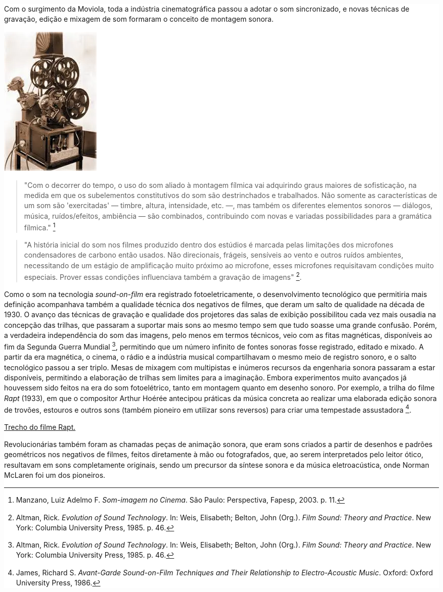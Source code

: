 Com o surgimento da Moviola, toda a indústria cinematográfica passou a adotar o som sincronizado, e novas técnicas de gravação, edição e mixagem de som formaram o conceito de montagem sonora.

![moviola](../img/moviola.webp)

> "Com o decorrer do tempo, o uso do som aliado à montagem fílmica vai adquirindo graus maiores de sofisticação, na medida em que os subelementos constitutivos do som são destrinchados e trabalhados. Não somente as características de um som são 'exercitadas' — timbre, altura, intensidade, etc. —, mas também os diferentes elementos sonoros — diálogos, música, ruídos/efeitos, ambiência — são combinados, contribuindo com novas e variadas possibilidades para a gramática fílmica." [^5]

> "A história inicial do som nos filmes produzido dentro dos estúdios é marcada pelas limitações dos microfones condensadores de carbono então usados. Não direcionais, frágeis, sensíveis ao vento e outros ruídos ambientes, necessitando de um estágio de amplificação muito próximo ao microfone, esses microfones requisitavam condições muito especiais. Prover essas condições influenciava também a gravação de imagens" [^11].

Como o som na tecnologia *sound-on-film* era registrado fotoeletricamente, o desenvolvimento tecnológico que permitiria mais definição acompanhava também a qualidade técnica dos negativos de filmes, que deram um salto de qualidade na década de 1930. O avanço das técnicas de gravação e qualidade dos projetores das salas de exibição possibilitou cada vez mais ousadia na concepção das trilhas, que passaram a suportar mais sons ao mesmo tempo sem que tudo soasse uma grande confusão. Porém, a verdadeira independência do som das imagens, pelo menos em termos técnicos, veio com as fitas magnéticas, disponíveis ao fim da Segunda Guerra Mundial [^12], permitindo que um número infinito de fontes sonoras fosse registrado, editado e mixado. A partir da era magnética, o cinema, o rádio e a indústria musical compartilhavam o mesmo meio de registro sonoro, e o salto tecnológico passou a ser triplo. Mesas de mixagem com multipistas e inúmeros recursos da engenharia sonora passaram a estar disponíveis, permitindo a elaboração de trilhas sem limites para a imaginação. Embora experimentos muito avançados já houvessem sido feitos na era do som fotoelétrico, tanto em montagem quanto em desenho sonoro. Por exemplo, a trilha do filme *Rapt* (1933), em que o compositor Arthur Hoérée antecipou práticas da música concreta ao realizar uma elaborada edição sonora de trovões, estouros e outros sons (também pioneiro em utilizar sons reversos) para criar uma tempestade assustadora [^13].

[Trecho do filme Rapt.](https://www.youtube.com/watch?v=fqNzJ3lrebQ)

Revolucionárias também foram as chamadas peças de animação sonora, que eram sons criados a partir de desenhos e padrões geométricos nos negativos de filmes, feitos diretamente à mão ou fotografados, que, ao serem interpretados pelo leitor ótico, resultavam em sons completamente originais, sendo um precursor da síntese sonora e da música eletroacústica, onde Norman McLaren foi um dos pioneiros.


[^1]: Cavalcanti, Alberto. *Sound in Films*. In: Weis, Elisabeth; Belton, John (Org.). *Film Sound: Theory and Practice*. New York: Columbia University Press, 1985. p. 98.
[^2]: Eisenstein, Sergei; Pudovkin, Vsevolod; Alexandrov, Grigori. *A Statement*. In: Weis, Elisabeth; Belton, John (Org.). *Film Sound: Theory and Practice*. New York: Columbia University Press, 1985. p. 83.
[^3]: Lang, Fritz (Diretor). *O Vampiro de Dusseldorf* [Filme]. Alemanha, 1931.
[^4]: Chion, Michel. *Audio-Vision: Sound on Screen*. New York: Columbia University Press, 1994. p. 8.
[^5]: Manzano, Luiz Adelmo F. *Som-imagem no Cinema*. São Paulo: Perspectiva, Fapesp, 2003. p. 11.
[^6]: Manzano, Luiz Adelmo F. *Som-imagem no Cinema*. São Paulo: Perspectiva, Fapesp, 2003. p. 27. Citando: Rosenfeld, Anatol. *Cinema: Arte & Indústria*. São Paulo: Perspectiva, 2002.
[^7]: Cavalcanti, Alberto. *Sound in Films*. In: Weis, Elisabeth; Belton, John (Org.). *Film Sound: Theory and Practice*. New York: Columbia University Press, 1985. p. 98.
[^8]: Manzano, Luiz Adelmo F. *Som-imagem no Cinema*. São Paulo: Perspectiva, Fapesp, 2003. p. 26.
[^9]: Gomery, Douglas. *The Coming of Sound*. In: Weis, Elisabeth; Belton, John (Org.). *Film Sound: Theory and Practice*. New York: Columbia University Press, 1985. p. 5.
[^10]: Crosland, Alan (Diretor). *The Jazz Singer* [Filme]. Estados Unidos, 1927.
[^11]: Altman, Rick. *Evolution of Sound Technology*. In: Weis, Elisabeth; Belton, John (Org.). *Film Sound: Theory and Practice*. New York: Columbia University Press, 1985. p. 46.
[^12]: Altman, Rick. *Evolution of Sound Technology*. In: Weis, Elisabeth; Belton, John (Org.). *Film Sound: Theory and Practice*. New York: Columbia University Press, 1985. p. 46.
[^13]: James, Richard S. *Avant-Garde Sound-on-Film Techniques and Their Relationship to Electro-Acoustic Music*. Oxford: Oxford University Press, 1986.
[^14]: [https://www3.nfb.ca/archives_mclaren/items/01.pdf](https://www3.nfb.ca/archives_mclaren/items/01.pdf)
[^15]: Schreger, Charles. *Altman, Dolby and the Second Sound Revolution*. In: Weis, Elisabeth; Belton, John (Org.). *Film Sound: Theory and Practice*. New York: Columbia University Press, 1985. p. 348.
[^16]: Lang, Fritz (Diretor). *Metropolis* [Filme]. Alemanha, 1927.
[^17]: Eisenstein, Sergei (Diretor). *A Greve* [Filme]. União Soviética, 1925.
[^18]: Manzano, Luiz Adelmo F. *Som-imagem no Cinema*. São Paulo: Perspectiva, Fapesp, 2003. p. 47. Citando: Chion, Michel. *Le Son au Cinéma*. Paris: Cahiers du Cinéma, Éditions de l'Étoile, 1994. p. 25.
[^19]: Andrew, J. Dudley. *As Principais Teorias do Cinema Sonoro: Uma Introdução*. Rio de Janeiro: Zahar Editor, 2002. p. 23.
[^20]: Bordwell, David; Thompson, Kristin. *Fundamental Aesthetics of Sound*. In: Weis, Elisabeth; Belton, John (Org.). *Film Sound: Theory and Practice*. New York: Columbia University Press, 1985. p. 186.
[^21]: Schaeffer, Pierre. *L’élément non visuel au cinéma*. *Revue du Cinéma*. Paris: Zed, 1946. p. 45.
[^22]: Schaeffer, Pierre. *Tratado dos Objetos Musicais*. Brasília: EdUnB, 1993. p. 242.
[^23]: Coppola, Francis Ford (Diretor). *Apocalypse Now* [Filme]. Estados Unidos, 1979.
[^24]: Sragow, Michael. *A Conversation with Walter Murch*. Disponível em: <http://archive.salon.com/ent/col/srag/2000/04/27/murch/>.
[^25]: Kinder, Marsha. *The Power of Adaptation in “Apocalypse Now”*. *Film Quarterly*, vol. 33, no. 2. University of California Press.
[^26]: Murch, Walter. *Stretching Sound to Help the Mind See*. Disponível em: <http://filmsound.org/murch/stretching.htm>.
[^27]: Murch, Walter. *Num Piscar de Olhos*. Rio de Janeiro: Jorge Zahar Ed., 2004. p. 16.
[^28]: Barbosa, Álvaro. *O Som em Ficção Cinematográfica*. Universidade Católica Portuguesa. Disponível em: <http://www.abarbosa.org/docs/som_para_ficcao.pdf>.
[^29]: Wisnik, José Miguel. *O Som e o Sentido*. São Paulo: Companhia das Letras, 1989. p. 30.
[^30]: Barbosa, Álvaro. *O Som em Ficção Cinematográfica*. Universidade Católica Portuguesa. Disponível em: <http://www.abarbosa.org/docs/som_para_ficcao.pdf>.
[^31]: Mendes, Eduardo S. *Walter Murch: A Revolução da Trilha Sonora Cinematográfica*. São Paulo: Revista Significação, Annablume, ECA/USP, 2006. p. 192.
[^32]: Rolling Stones. *Satisfaction* [Música]. In: *Out of Our Heads*. Londres: Decca Records, 1965.
[^33]: Coppola, Francis Ford (Diretor). *Apocalypse Now* [Filme]. Estados Unidos, 1979. Minutagem 1:14'30".
[^34]: Foley, Jack. *The Art of Foley*. Disponível em: <http://www.filmsound.org/foley/>.
[^35]: *Relação entre Processamento Auditivo e Desenvolvimento da Linguagem e Fala*. Disponível em: <http://comunicacaohumana.com/index.php?option=com_content&task=view&id=18&Itemid=31>. 
[^36]: Mendes, Eduardo S. *Walter Murch: A Revolução da Trilha Sonora Cinematográfica*. São Paulo: Revista Significação, Annablume, ECA/USP, 2006. p. 218.
[^37]: Carrasco, Ney. *Sygkhronos*. São Paulo: Fapesp, 2003. p. 169.
[^38]: Williams, Alan. *Is Sound Recording Like a Language?*. *Yale French Studies*, no. 60. Yale University Press, 1980. p. 51-56.
[^39]: Carrasco, Ney. *Sygkhronos*. São Paulo: Fapesp, 2003. p. 172.
[^40]: Carrasco, Ney. *Sygkhronos*. São Paulo: Fapesp, 2003. p. 170.
[^41]: Moog, Bob. *Apocalypse Now: The Synthesizer Soundtrack*. *Contemporary Keyboard Music*. CMP, 1980.
[^42]: Hickmann, Felipe. *Música, Cinema e Tempo Narrativo*. Curitiba: UFPR, 2008. p. 39.
[^43]: Moog, Bob. *Apocalypse Now: The Synthesizer Soundtrack*. *Contemporary Keyboard Music*. CMP, 1980.
[^44]: Sragow, Michael. *The Sound of Vietnam: A Conversation with Walter Murch, the Sonic Wizard Who Helped Francis Ford Coppola Create a Soundtrack of Horror in “Apocalypse Now”*. Disponível em: <http://archive.salon.com/ent/col/srag/2000/04/27/murch/>.
[^45]: Mateu, Anabela. *The Hollow Men e Apocalypse Now — A Condição Humana*. *Babilónia*. Disponível em: <http://babilonia.ulusofona.pt/arquivo/arquivo_pdf/babilonia6.pdf>. 
[^46]: Wisnik, José Miguel. *O Som e o Sentido*. São Paulo: Companhia das Letras, 1989. p. 28.
[^47]: Schaeffer, Pierre. *Tratado dos Objetos Musicais*. Brasília: EdUnB, 1993. p. 79.
[^48]: Murch, Walter. *Stretching Sound to Help the Mind See*. Disponível em: <http://filmsound.org/murch/stretching.htm>.
[^49]: Hitchcock, Alfred (Diretor). *Psicose* [Filme]. Estados Unidos, 1960.
[^50]: Kubrick, Stanley (Diretor). *2001: Uma Odisseia no Espaço* [Filme]. Estados Unidos, 1968.
[^51]: Fleming, Victor (Diretor). *O Mágico de Oz* [Filme]. Estados Unidos, 1939.
[^52]: Maynes, Charles. *Worldizing*. *The Editors Guild Magazine*, vol. 25, no. 2, 2004. Disponível em: <http://www.editorsguild.com/v2/magazine/Newsletter/MarApr04/marapr04_worldizing.html>.
[^53]: Lucas, George (Diretor). *Loucuras de Verão* [Filme]. Estados Unidos, 1973.
[^54]: Lazarescu-Thois, L. (2018). “From Sync to Surround: Walt Disney and its Contribution to the Aesthetics of Music in Animation”. The New Soundtrack, 8(1).
[^55]: Wikipedia. Fantasound
[^56]: Bohn, J. (2013). “Music and Sound Design in Walt Disney’s Fantasia”. In: The Oxford Handbook of Film Music Studies.